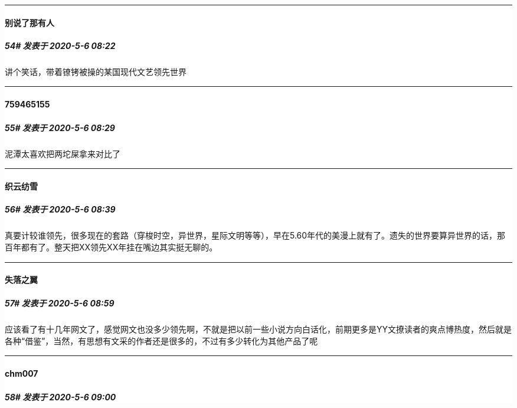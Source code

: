 
-----

####  别说了那有人  
##### 54#       发表于 2020-5-6 08:22




讲个笑话，带着镣铐被操的某国现代文艺领先世界







-----

####  759465155  
##### 55#       发表于 2020-5-6 08:29




泥潭太喜欢把两坨屎拿来对比了







-----

####  织云纺雪  
##### 56#       发表于 2020-5-6 08:39




真要计较谁领先，很多现在的套路（穿梭时空，异世界，星际文明等等），早在5.60年代的美漫上就有了。遗失的世界要算异世界的话，那百年都有了。整天把XX领先XX年挂在嘴边其实挺无聊的。







-----

####  失落之翼  
##### 57#       发表于 2020-5-6 08:59




应该看了有十几年网文了，感觉网文也没多少领先啊，不就是把以前一些小说方向白话化，前期更多是YY文撩读者的爽点博热度，然后就是各种“借鉴”，当然，有思想有文采的作者还是很多的，不过有多少转化为其他产品了呢







-----

####  chm007  
##### 58#       发表于 2020-5-6 09:00

